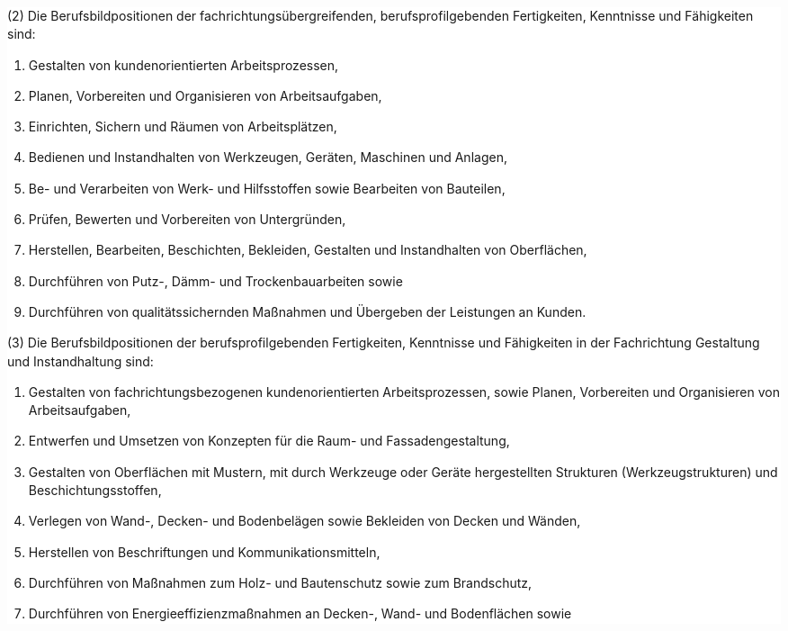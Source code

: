 (2) Die Berufsbildpositionen der fachrichtungsübergreifenden,
berufsprofilgebenden Fertigkeiten, Kenntnisse und Fähigkeiten sind:

1.  Gestalten von kundenorientierten Arbeitsprozessen,


2.  Planen, Vorbereiten und Organisieren von Arbeitsaufgaben,


3.  Einrichten, Sichern und Räumen von Arbeitsplätzen,


4.  Bedienen und Instandhalten von Werkzeugen, Geräten, Maschinen und
    Anlagen,


5.  Be- und Verarbeiten von Werk- und Hilfsstoffen sowie Bearbeiten von
    Bauteilen,


6.  Prüfen, Bewerten und Vorbereiten von Untergründen,


7.  Herstellen, Bearbeiten, Beschichten, Bekleiden, Gestalten und
    Instandhalten von Oberflächen,


8.  Durchführen von Putz-, Dämm- und Trockenbauarbeiten sowie


9.  Durchführen von qualitätssichernden Maßnahmen und Übergeben der
    Leistungen an Kunden.




(3) Die Berufsbildpositionen der berufsprofilgebenden Fertigkeiten,
Kenntnisse und Fähigkeiten in der Fachrichtung Gestaltung und
Instandhaltung sind:

1.  Gestalten von fachrichtungsbezogenen kundenorientierten
    Arbeitsprozessen, sowie Planen, Vorbereiten und Organisieren von
    Arbeitsaufgaben,


2.  Entwerfen und Umsetzen von Konzepten für die Raum- und
    Fassadengestaltung,


3.  Gestalten von Oberflächen mit Mustern, mit durch Werkzeuge oder Geräte
    hergestellten Strukturen (Werkzeugstrukturen) und
    Beschichtungsstoffen,


4.  Verlegen von Wand-, Decken- und Bodenbelägen sowie Bekleiden von
    Decken und Wänden,


5.  Herstellen von Beschriftungen und Kommunikationsmitteln,


6.  Durchführen von Maßnahmen zum Holz- und Bautenschutz sowie zum
    Brandschutz,


7.  Durchführen von Energieeffizienzmaßnahmen an Decken-, Wand- und
    Bodenflächen sowie
